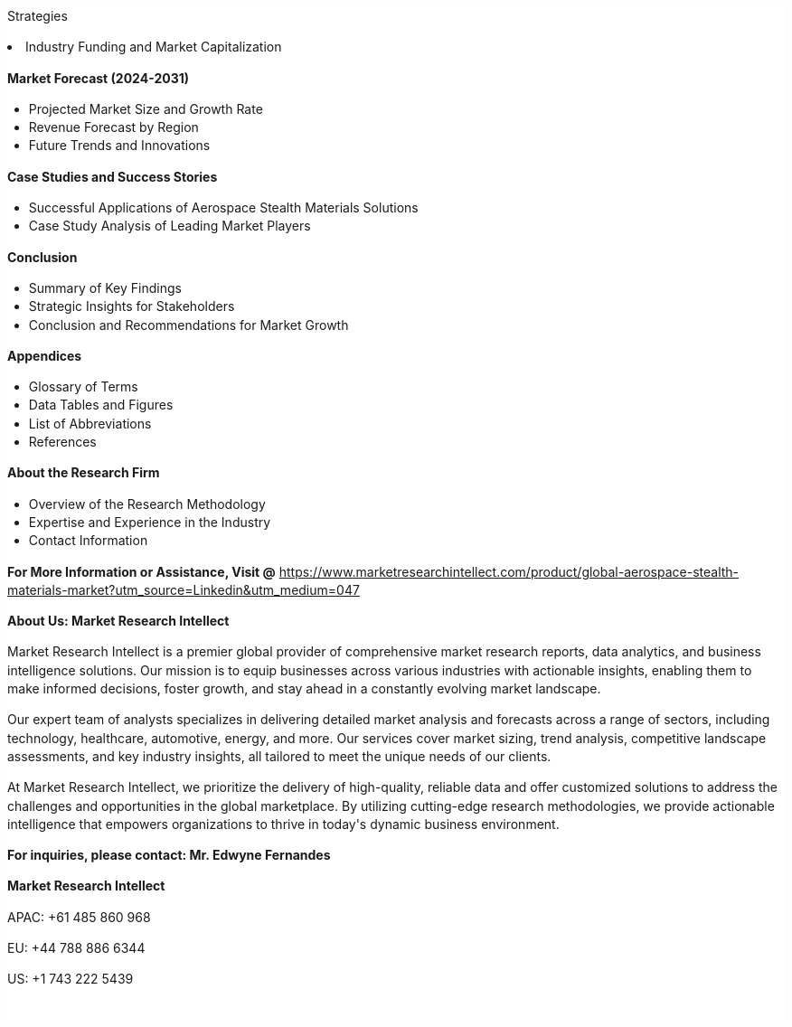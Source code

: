 Strategies</li><li>Industry Funding and Market Capitalization</li></ul><p><strong>Market Forecast (2024-2031)</strong></p><ul><li>Projected Market Size and Growth Rate</li><li>Revenue Forecast by Region</li><li>Future Trends and Innovations</li></ul><p><strong>Case Studies and Success Stories</strong></p><ul><li>Successful Applications of Aerospace Stealth Materials Solutions</li><li>Case Study Analysis of Leading Market Players</li></ul><p><strong>Conclusion</strong></p><ul><li>Summary of Key Findings</li><li>Strategic Insights for Stakeholders</li><li>Conclusion and Recommendations for Market Growth</li></ul><p><strong>Appendices</strong></p><ul><li>Glossary of Terms</li><li>Data Tables and Figures</li><li>List of Abbreviations</li><li>References</li></ul><p><strong>About the Research Firm</strong></p><ul><li>Overview of the Research Methodology</li><li>Expertise and Experience in the Industry</li><li>Contact Information</li></ul></div><div class="article-main__content" data-test-id="publishing-text-block"><p><span class="font-[700]"><strong>For More Information or Assistance, Visit @</strong>&nbsp;<a href="https://www.marketresearchintellect.com/product/global-aerospace-stealth-materials-market?utm_source=Linkedin&utm_medium=047">https://www.marketresearchintellect.com/product/global-aerospace-stealth-materials-market?utm_source=Linkedin&utm_medium=047</a></span></p><p><strong>About Us: Market Research Intellect</strong></p><p>Market Research Intellect is a premier global provider of comprehensive market research reports, data analytics, and business intelligence solutions. Our mission is to equip businesses across various industries with actionable insights, enabling them to make informed decisions, foster growth, and stay ahead in a constantly evolving market landscape.</p><p>Our expert team of analysts specializes in delivering detailed market analysis and forecasts across a range of sectors, including technology, healthcare, automotive, energy, and more. Our services cover market sizing, trend analysis, competitive landscape assessments, and key industry insights, all tailored to meet the unique needs of our clients.</p><p>At Market Research Intellect, we prioritize the delivery of high-quality, reliable data and offer customized solutions to address the challenges and opportunities in the global marketplace. By utilizing cutting-edge research methodologies, we provide actionable intelligence that empowers organizations to thrive in today's dynamic business environment.</p><p><strong>For inquiries, please contact: Mr. Edwyne Fernandes</strong></p><p><strong>Market Research Intellect</strong></p><p>APAC: +61 485 860 968</p><p>EU: +44 788 886 6344</p><p>US: +1 743 222 5439</p></div><div class="article-main__content" data-test-id="publishing-text-block">&nbsp;</div>
